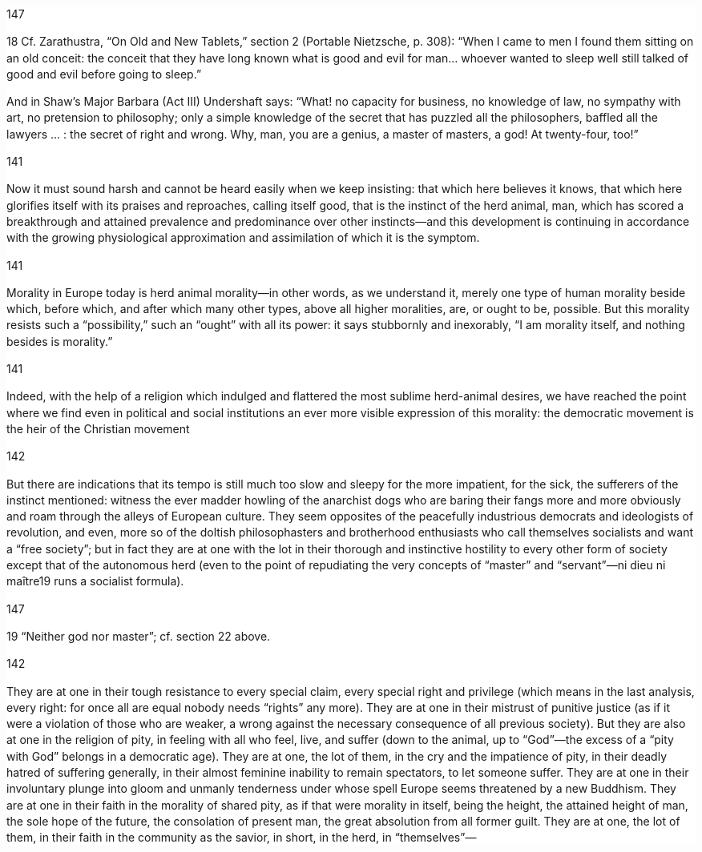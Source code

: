 147

18 Cf. Zarathustra, “On Old and New Tablets,” section 2 (Portable Nietzsche, p. 308): “When I came to men I found them sitting on an old conceit: the conceit that they have long known what is good and evil for man… whoever wanted to sleep well still talked of good and evil before going to sleep.”

And in Shaw’s Major Barbara (Act III) Undershaft says: “What! no capacity for business, no knowledge of law, no sympathy with art, no pretension to philosophy; only a simple knowledge of the secret that has puzzled all the philosophers, baffled all the lawyers … : the secret of right and wrong. Why, man, you are a genius, a master of masters, a god! At twenty-four, too!”

141

Now it must sound harsh and cannot be heard easily when we keep insisting: that which here believes it knows, that which here glorifies itself with its praises and reproaches, calling itself good, that is the instinct of the herd animal, man, which has scored a breakthrough and attained prevalence and predominance over other instincts—and this development is continuing in accordance with the growing physiological approximation and assimilation of which it is the symptom.

141

Morality in Europe today is herd animal morality—in other words, as we understand it, merely one type of human morality beside which, before which, and after which many other types, above all higher moralities, are, or ought to be, possible. But this morality resists such a “possibility,” such an “ought” with all its power: it says stubbornly and inexorably, “I am morality itself, and nothing besides is morality.”

141

Indeed, with the help of a religion which indulged and flattered the most sublime herd-animal desires, we have reached the point where we find even in political and social institutions an ever more visible expression of this morality: the democratic movement is the heir of the Christian movement

142

But there are indications that its tempo is still much too slow and sleepy for the more impatient, for the sick, the sufferers of the instinct mentioned: witness the ever madder howling of the anarchist dogs who are baring their fangs more and more obviously and roam through the alleys of European culture. They seem opposites of the peacefully industrious democrats and ideologists of revolution, and even, more so of the doltish philosophasters and brotherhood enthusiasts who call themselves socialists and want a “free society”; but in fact they are at one with the lot in their thorough and instinctive hostility to every other form of society except that of the autonomous herd (even to the point of repudiating the very concepts of “master” and “servant”—ni dieu ni maître19 runs a socialist formula).

147

19 “Neither god nor master”; cf. section 22 above.

142

They are at one in their tough resistance to every special claim, every special right and privilege (which means in the last analysis, every right: for once all are equal nobody needs “rights” any more). They are at one in their mistrust of punitive justice (as if it were a violation of those who are weaker, a wrong against the necessary consequence of all previous society). But they are also at one in the religion of pity, in feeling with all who feel, live, and suffer (down to the animal, up to “God”—the excess of a “pity with God” belongs in a democratic age). They are at one, the lot of them, in the cry and the impatience of pity, in their deadly hatred of suffering generally, in their almost feminine inability to remain spectators, to let someone suffer. They are at one in their involuntary plunge into gloom and unmanly tenderness under whose spell Europe seems threatened by a new Buddhism. They are at one in their faith in the morality of shared pity, as if that were morality in itself, being the height, the attained height of man, the sole hope of the future, the consolation of present man, the great absolution from all former guilt. They are at one, the lot of them, in their faith in the community as the savior, in short, in the herd, in “themselves”—

